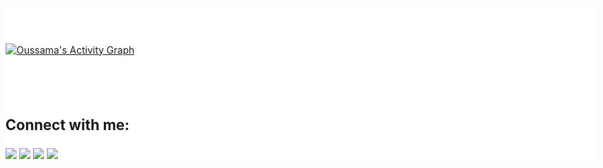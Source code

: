 
<br/>
<br/>

<a href="https://github.com/oussamahorrigue/github-readme-activity-graph"><img alt="Oussama's Activity Graph" src="https://activity-graph.herokuapp.com/graph?username=oussamahorrigue&bg_color=0D1117&color=5BCDEC&line=5BCDEC&point=FFFFFF&hide_border=true" /></a>

<br/>
<br/>

## Connect with me:
<p align="left">

<a href = "https://www.linkedin.com/in/oussama-horrigue-69624b1b7/"><img src="https://img.icons8.com/fluent/48/000000/linkedin.png"/></a>
<a href = "https://twitter.com/OussamaHorrig"><img src="https://img.icons8.com/fluent/48/000000/twitter.png"/></a>
<a href = "https://www.instagram.com/oussamahorrigue/"><img src="https://img.icons8.com/fluent/48/000000/instagram-new.png"/></a>
<a href = "https://www.facebook.com/oussama.horrigue/"><img src="https://img.icons8.com/color/48/000000/facebook.png"/></a>

</p>

